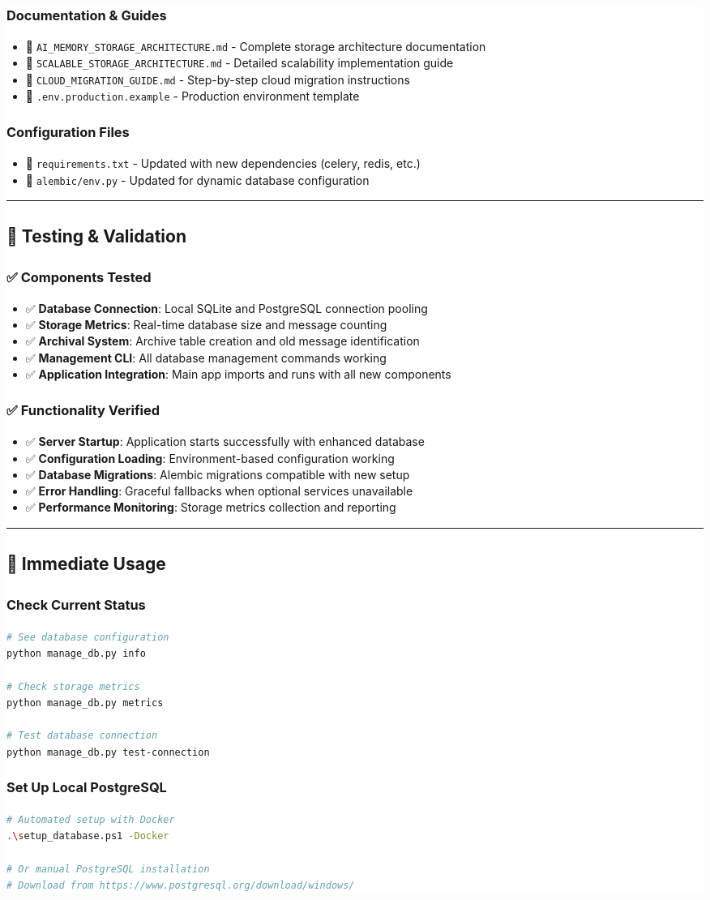 ### **Documentation & Guides**
- 📝 `AI_MEMORY_STORAGE_ARCHITECTURE.md` - Complete storage architecture documentation
- 📝 `SCALABLE_STORAGE_ARCHITECTURE.md` - Detailed scalability implementation guide
- 📝 `CLOUD_MIGRATION_GUIDE.md` - Step-by-step cloud migration instructions
- 📝 `.env.production.example` - Production environment template

### **Configuration Files**
- 📝 `requirements.txt` - Updated with new dependencies (celery, redis, etc.)
- 📝 `alembic/env.py` - Updated for dynamic database configuration

---

## 🧪 **Testing & Validation**

### **✅ Components Tested**
- ✅ **Database Connection**: Local SQLite and PostgreSQL connection pooling
- ✅ **Storage Metrics**: Real-time database size and message counting
- ✅ **Archival System**: Archive table creation and old message identification
- ✅ **Management CLI**: All database management commands working
- ✅ **Application Integration**: Main app imports and runs with all new components

### **✅ Functionality Verified**
- ✅ **Server Startup**: Application starts successfully with enhanced database
- ✅ **Configuration Loading**: Environment-based configuration working
- ✅ **Database Migrations**: Alembic migrations compatible with new setup
- ✅ **Error Handling**: Graceful fallbacks when optional services unavailable
- ✅ **Performance Monitoring**: Storage metrics collection and reporting

---

## 🚀 **Immediate Usage**

### **Check Current Status**
```bash
# See database configuration
python manage_db.py info

# Check storage metrics
python manage_db.py metrics

# Test database connection
python manage_db.py test-connection
```

### **Set Up Local PostgreSQL** 
```bash
# Automated setup with Docker
.\setup_database.ps1 -Docker

# Or manual PostgreSQL installation
# Download from https://www.postgresql.org/download/windows/
```
